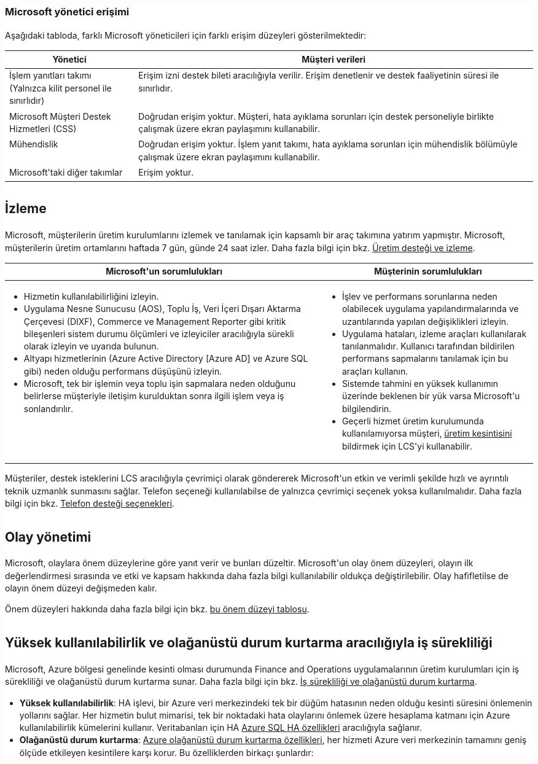 ### <a name="microsoft-administrative-access"></a>Microsoft yönetici erişimi

Aşağıdaki tabloda, farklı Microsoft yöneticileri için farklı erişim düzeyleri gösterilmektedir:

| Yönetici | Müşteri verileri |
|---|---|
| İşlem yanıtları takımı<br>(Yalnızca kilit personel ile sınırlıdır) | Erişim izni destek bileti aracılığıyla verilir. Erişim denetlenir ve destek faaliyetinin süresi ile sınırlıdır. |
| Microsoft Müşteri Destek Hizmetleri (CSS) | Doğrudan erişim yoktur. Müşteri, hata ayıklama sorunları için destek personeliyle birlikte çalışmak üzere ekran paylaşımını kullanabilir. |
| Mühendislik | Doğrudan erişim yoktur. İşlem yanıt takımı, hata ayıklama sorunları için mühendislik bölümüyle çalışmak üzere ekran paylaşımını kullanabilir. |
| Microsoft'taki diğer takımlar | Erişim yoktur. |

## <a name="monitoring"></a>İzleme

Microsoft, müşterilerin üretim kurulumlarını izlemek ve tanılamak için kapsamlı bir araç takımına yatırım yapmıştır. Microsoft, müşterilerin üretim ortamlarını haftada 7 gün, günde 24 saat izler. Daha fazla bilgi için bkz. [Üretim desteği ve izleme](../imp-lifecycle/production-support-monitoring.md).

| Microsoft'un sorumlulukları | Müşterinin sorumlulukları |
|---|---|
| <ul><li>Hizmetin kullanılabilirliğini izleyin.</li><li>Uygulama Nesne Sunucusu (AOS), Toplu İş, Veri İçeri Dışarı Aktarma Çerçevesi (DIXF), Commerce ve Management Reporter gibi kritik bileşenleri sistem durumu ölçümleri ve izleyiciler aracılığıyla sürekli olarak izleyin ve uyarıda bulunun.</li><li>Altyapı hizmetlerinin (Azure Active Directory \[Azure AD\] ve Azure SQL gibi) neden olduğu performans düşüşünü izleyin.</li><li>Microsoft, tek bir işlemin veya toplu işin sapmalara neden olduğunu belirlerse müşteriyle iletişim kurulduktan sonra ilgili işlem veya iş sonlandırılır.</li></ul> | <ul><li>İşlev ve performans sorunlarına neden olabilecek uygulama yapılandırmalarında ve uzantılarında yapılan değişiklikleri izleyin.</li><li>Uygulama hataları, izleme araçları kullanılarak tanılanmalıdır. Kullanıcı tarafından bildirilen performans sapmalarını tanılamak için bu araçları kullanın.</li><li>Sistemde tahmini en yüksek kullanımın üzerinde beklenen bir yük varsa Microsoft'u bilgilendirin.</li><li>Geçerli hizmet üretim kurulumunda kullanılamıyorsa müşteri, [üretim kesintisini](../../dev-itpro/lifecycle-services/report-production-outage.md) bildirmek için LCS'yi kullanabilir.</li></ul> |

Müşteriler, destek isteklerini LCS aracılığıyla çevrimiçi olarak göndererek Microsoft'un etkin ve verimli şekilde hızlı ve ayrıntılı teknik uzmanlık sunmasını sağlar. Telefon seçeneği kullanılabilse de yalnızca çevrimiçi seçenek yoksa kullanılmalıdır. Daha fazla bilgi için bkz. [Telefon desteği seçenekleri](/power-platform/admin/support-overview.md?toc=/dynamics365/fin-ops-core/dev-itpro/toc.json&bc=/dynamics365/breadcrumb/toc.json#is-there-a-phone-number-i-can-call-to-contact-support).

## <a name="incident-management"></a>Olay yönetimi

Microsoft, olaylara önem düzeylerine göre yanıt verir ve bunları düzeltir. Microsoft'un olay önem düzeyleri, olayın ilk değerlendirmesi sırasında ve etki ve kapsam hakkında daha fazla bilgi kullanılabilir oldukça değiştirilebilir. Olay hafifletilse de olayın önem düzeyi değişmeden kalır.

Önem düzeyleri hakkında daha fazla bilgi için bkz. [bu önem düzeyi tablosu](/power-platform/admin/support-overview#what-is-initial-response-time-and-how-quickly-can-i-expect-to-hear-back-from-someone-after-submitting-my-support-request).

## <a name="business-continuity-through-high-availability-and-disaster-recovery"></a>Yüksek kullanılabilirlik ve olağanüstü durum kurtarma aracılığıyla iş sürekliliği 

Microsoft, Azure bölgesi genelinde kesinti olması durumunda Finance and Operations uygulamalarının üretim kurulumları için iş sürekliliği ve olağanüstü durum kurtarma sunar. Daha fazla bilgi için bkz. [İş sürekliliği ve olağanüstü durum kurtarma](../../dev-itpro/sysadmin/business-continuity-disaster-recovery.md).

- **Yüksek kullanılabilirlik**: HA işlevi, bir Azure veri merkezindeki tek bir düğüm hatasının neden olduğu kesinti süresini önlemenin yollarını sağlar. Her hizmetin bulut mimarisi, tek bir noktadaki hata olaylarını önlemek üzere hesaplama katmanı için Azure kullanılabilirlik kümelerini kullanır. Veritabanları için HA [Azure SQL HA özellikleri](/azure/azure-sql/database/high-availability-sla) aracılığıyla sağlanır.
- **Olağanüstü durum kurtarma**: [Azure olağanüstü durum kurtarma özellikleri](/azure/best-practices-availability-paired-regions), her hizmeti Azure veri merkezinin tamamını geniş ölçüde etkileyen kesintilere karşı korur. Bu özelliklerden birkaçı şunlardır:

